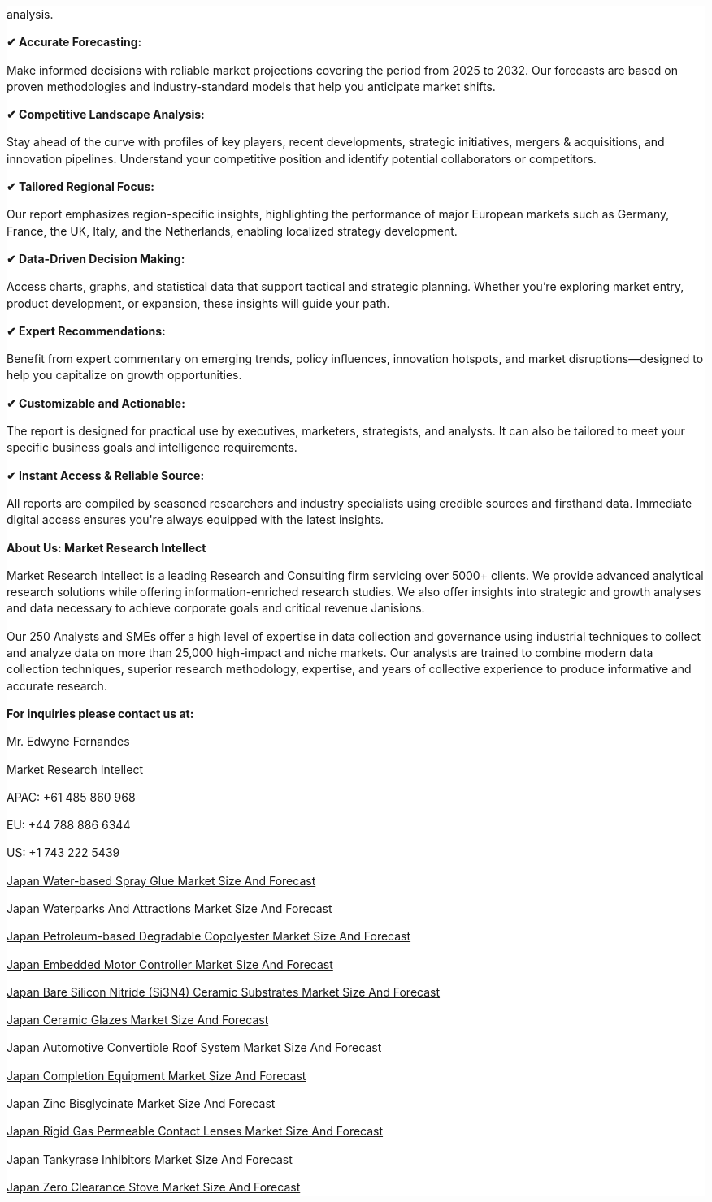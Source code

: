 analysis.</p><p><strong>✔ Accurate Forecasting:</strong></p><p>Make informed decisions with reliable market projections covering the period from 2025 to 2032. Our forecasts are based on proven methodologies and industry-standard models that help you anticipate market shifts.</p><p><strong>✔ Competitive Landscape Analysis:</strong></p><p>Stay ahead of the curve with profiles of key players, recent developments, strategic initiatives, mergers &amp; acquisitions, and innovation pipelines. Understand your competitive position and identify potential collaborators or competitors.</p><p><strong>✔ Tailored Regional Focus:</strong></p><p>Our report emphasizes region-specific insights, highlighting the performance of major European markets such as Germany, France, the UK, Italy, and the Netherlands, enabling localized strategy development.</p><p><strong>✔ Data-Driven Decision Making:</strong></p><p>Access charts, graphs, and statistical data that support tactical and strategic planning. Whether you&rsquo;re exploring market entry, product development, or expansion, these insights will guide your path.</p><p><strong>✔ Expert Recommendations:</strong></p><p>Benefit from expert commentary on emerging trends, policy influences, innovation hotspots, and market disruptions&mdash;designed to help you capitalize on growth opportunities.</p><p><strong>✔ Customizable and Actionable:</strong></p><p>The report is designed for practical use by executives, marketers, strategists, and analysts. It can also be tailored to meet your specific business goals and intelligence requirements.</p><p><strong>✔ Instant Access &amp; Reliable Source:</strong></p><p>All reports are compiled by seasoned researchers and industry specialists using credible sources and firsthand data. Immediate digital access ensures you're always equipped with the latest insights.</p><p><strong><span class="font-[700]">About Us: Market Research Intellect</span></strong></p><p><span class="">Market Research Intellect is a leading Research and Consulting firm servicing over 5000+ clients. We provide advanced analytical research solutions while offering information-enriched research studies.&nbsp;</span>We also offer insights into strategic and growth analyses and data necessary to achieve corporate goals and critical revenue Janisions.</p><p><span class="">Our 250 Analysts and SMEs offer a high level of expertise in data collection and governance using industrial techniques to collect and analyze data on more than 25,000 high-impact and niche markets. Our analysts are trained to combine modern data collection techniques, superior research methodology, expertise, and years of collective experience to produce informative and accurate research.</span></p><p><strong>For inquiries please contact us at:</strong></p><p>Mr. Edwyne Fernandes</p><p>Market Research Intellect</p><p>APAC: +61 485 860 968</p><p>EU: +44 788 886 6344</p><p>US: +1 743 222 5439</p><p><a href="https://github.com/cryst78/Precision/blob/main/Water-based-Spray-Glue-Market/Water-based-Spray-Glue-Market.md">Japan Water-based Spray Glue Market Size And Forecast</a></p><p><a href="https://github.com/cryst78/Precision/blob/main/Waterparks-And-Attractions-Market/Waterparks-And-Attractions-Market.md">Japan Waterparks And Attractions Market Size And Forecast</a></p><p><a href="https://github.com/cryst78/Precision/blob/main/Petroleum-based-Degradable-Copolyester-Market/Petroleum-based-Degradable-Copolyester-Market.md">Japan Petroleum-based Degradable Copolyester Market Size And Forecast</a></p><p><a href="https://github.com/cryst78/Precision/blob/main/Embedded-Motor-Controller-Market/Embedded-Motor-Controller-Market.md">Japan Embedded Motor Controller Market Size And Forecast</a></p><p><a href="https://github.com/cryst78/Precision/blob/main/Bare-Silicon-Nitride-(Si3N4)-Ceramic-Substrates-Market/Bare-Silicon-Nitride-(Si3N4)-Ceramic-Substrates-Market.md">Japan Bare Silicon Nitride (Si3N4) Ceramic Substrates Market Size And Forecast</a></p><p><a href="https://github.com/cryst78/Precision/blob/main/Ceramic-Glazes-Market/Ceramic-Glazes-Market.md">Japan Ceramic Glazes Market Size And Forecast</a></p><p><a href="https://github.com/cryst78/Precision/blob/main/Automotive-Convertible-Roof-System-Market/Automotive-Convertible-Roof-System-Market.md">Japan Automotive Convertible Roof System Market Size And Forecast</a></p><p><a href="https://github.com/cryst78/Precision/blob/main/Completion-Equipment-Market/Completion-Equipment-Market.md">Japan Completion Equipment Market Size And Forecast</a></p><p><a href="https://github.com/cryst78/Precision/blob/main/Zinc-Bisglycinate-Market/Zinc-Bisglycinate-Market.md">Japan Zinc Bisglycinate Market Size And Forecast</a></p><p><a href="https://github.com/cryst78/Precision/blob/main/Rigid-Gas-Permeable-Contact-Lenses-Market/Rigid-Gas-Permeable-Contact-Lenses-Market.md">Japan Rigid Gas Permeable Contact Lenses Market Size And Forecast</a></p><p><a href="https://github.com/cryst78/Precision/blob/main/Tankyrase-Inhibitors-Market/Tankyrase-Inhibitors-Market.md">Japan Tankyrase Inhibitors Market Size And Forecast</a></p><p><a href="https://github.com/cryst78/Precision/blob/main/Zero-Clearance-Stove-Market/Zero-Clearance-Stove-Market.md">Japan Zero Clearance Stove Market Size And Forecast</a></p>
